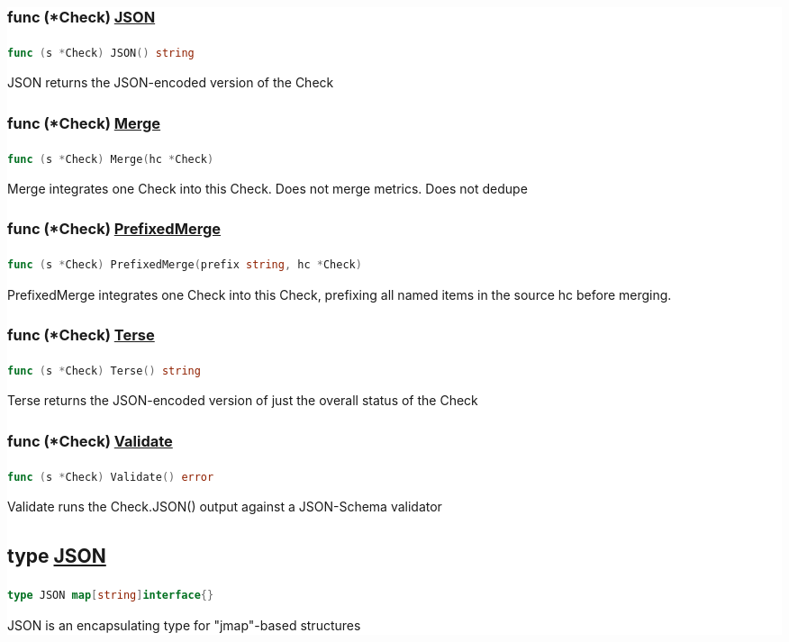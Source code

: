 


### <a name="Check.JSON">func</a> (\*Check) [JSON](https://github.com/cognusion/go-health/tree/master/health.go?s=5552:5581#L214)
``` go
func (s *Check) JSON() string
```
JSON returns the JSON-encoded version of the Check




### <a name="Check.Merge">func</a> (\*Check) [Merge](https://github.com/cognusion/go-health/tree/master/health.go?s=1712:1744#L57)
``` go
func (s *Check) Merge(hc *Check)
```
Merge integrates one Check into this Check. Does not merge metrics. Does not dedupe




### <a name="Check.PrefixedMerge">func</a> (\*Check) [PrefixedMerge](https://github.com/cognusion/go-health/tree/master/health.go?s=2290:2345#L78)
``` go
func (s *Check) PrefixedMerge(prefix string, hc *Check)
```
PrefixedMerge integrates one Check into this Check, prefixing all named items in the source hc before merging.




### <a name="Check.Terse">func</a> (\*Check) [Terse](https://github.com/cognusion/go-health/tree/master/health.go?s=5748:5778#L223)
``` go
func (s *Check) Terse() string
```
Terse returns the JSON-encoded version of just the overall status of the Check




### <a name="Check.Validate">func</a> (\*Check) [Validate](https://github.com/cognusion/go-health/tree/master/health.go?s=6009:6041#L235)
``` go
func (s *Check) Validate() error
```
Validate runs the Check.JSON() output against a JSON-Schema validator




## <a name="JSON">type</a> [JSON](https://github.com/cognusion/go-health/tree/master/health.go?s=378:410#L14)
``` go
type JSON map[string]interface{}
```
JSON is an encapsulating type for "jmap"-based structures
